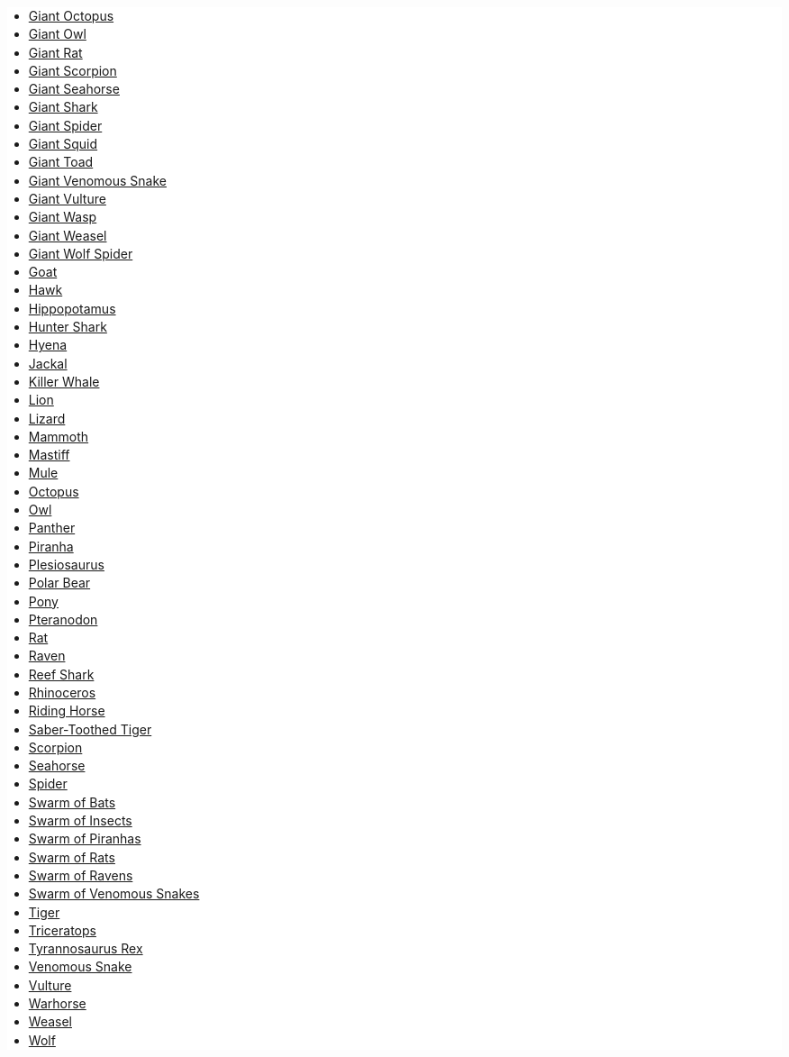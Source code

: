 - [Giant Octopus](/3-Mechanics/CLI/bestiary/beast/giant-octopus-xmm.md)  
- [Giant Owl](/3-Mechanics/CLI/bestiary/celestial/giant-owl-xmm.md)  
- [Giant Rat](/3-Mechanics/CLI/bestiary/beast/giant-rat-xmm.md)  
- [Giant Scorpion](/3-Mechanics/CLI/bestiary/beast/giant-scorpion-xmm.md)  
- [Giant Seahorse](/3-Mechanics/CLI/bestiary/beast/giant-seahorse-xmm.md)  
- [Giant Shark](/3-Mechanics/CLI/bestiary/beast/giant-shark-xmm.md)  
- [Giant Spider](/3-Mechanics/CLI/bestiary/beast/giant-spider-xmm.md)  
- [Giant Squid](/3-Mechanics/CLI/bestiary/beast/giant-squid-xmm.md)  
- [Giant Toad](/3-Mechanics/CLI/bestiary/beast/giant-toad-xmm.md)  
- [Giant Venomous Snake](/3-Mechanics/CLI/bestiary/beast/giant-venomous-snake-xmm.md)  
- [Giant Vulture](/3-Mechanics/CLI/bestiary/monstrosity/giant-vulture-xmm.md)  
- [Giant Wasp](/3-Mechanics/CLI/bestiary/beast/giant-wasp-xmm.md)  
- [Giant Weasel](/3-Mechanics/CLI/bestiary/beast/giant-weasel-xmm.md)  
- [Giant Wolf Spider](/3-Mechanics/CLI/bestiary/beast/giant-wolf-spider-xmm.md)  
- [Goat](/3-Mechanics/CLI/bestiary/beast/goat-xmm.md)  
- [Hawk](/3-Mechanics/CLI/bestiary/beast/hawk-xmm.md)  
- [Hippopotamus](/3-Mechanics/CLI/bestiary/beast/hippopotamus-xmm.md)  
- [Hunter Shark](/3-Mechanics/CLI/bestiary/beast/hunter-shark-xmm.md)  
- [Hyena](/3-Mechanics/CLI/bestiary/beast/hyena-xmm.md)  
- [Jackal](/3-Mechanics/CLI/bestiary/beast/jackal-xmm.md)  
- [Killer Whale](/3-Mechanics/CLI/bestiary/beast/killer-whale-xmm.md)  
- [Lion](/3-Mechanics/CLI/bestiary/beast/lion-xmm.md)  
- [Lizard](/3-Mechanics/CLI/bestiary/beast/lizard-xmm.md)  
- [Mammoth](/3-Mechanics/CLI/bestiary/beast/mammoth-xmm.md)  
- [Mastiff](/3-Mechanics/CLI/bestiary/beast/mastiff-xmm.md)  
- [Mule](/3-Mechanics/CLI/bestiary/beast/mule-xmm.md)  
- [Octopus](/3-Mechanics/CLI/bestiary/beast/octopus-xmm.md)  
- [Owl](/3-Mechanics/CLI/bestiary/beast/owl-xmm.md)  
- [Panther](/3-Mechanics/CLI/bestiary/beast/panther-xmm.md)  
- [Piranha](/3-Mechanics/CLI/bestiary/beast/piranha-xmm.md)  
- [Plesiosaurus](/3-Mechanics/CLI/bestiary/beast/plesiosaurus-xmm.md)  
- [Polar Bear](/3-Mechanics/CLI/bestiary/beast/polar-bear-xmm.md)  
- [Pony](/3-Mechanics/CLI/bestiary/beast/pony-xmm.md)  
- [Pteranodon](/3-Mechanics/CLI/bestiary/beast/pteranodon-xmm.md)  
- [Rat](/3-Mechanics/CLI/bestiary/beast/rat-xmm.md)  
- [Raven](/3-Mechanics/CLI/bestiary/beast/raven-xmm.md)  
- [Reef Shark](/3-Mechanics/CLI/bestiary/beast/reef-shark-xmm.md)  
- [Rhinoceros](/3-Mechanics/CLI/bestiary/beast/rhinoceros-xmm.md)  
- [Riding Horse](/3-Mechanics/CLI/bestiary/beast/riding-horse-xmm.md)  
- [Saber-Toothed Tiger](/3-Mechanics/CLI/bestiary/beast/saber-toothed-tiger-xmm.md)  
- [Scorpion](/3-Mechanics/CLI/bestiary/beast/scorpion-xmm.md)  
- [Seahorse](/3-Mechanics/CLI/bestiary/beast/seahorse-xmm.md)  
- [Spider](/3-Mechanics/CLI/bestiary/beast/spider-xmm.md)  
- [Swarm of Bats](/3-Mechanics/CLI/bestiary/beast/swarm-of-bats-xmm.md)  
- [Swarm of Insects](/3-Mechanics/CLI/bestiary/beast/swarm-of-insects-xmm.md)  
- [Swarm of Piranhas](/3-Mechanics/CLI/bestiary/beast/swarm-of-piranhas-xmm.md)  
- [Swarm of Rats](/3-Mechanics/CLI/bestiary/beast/swarm-of-rats-xmm.md)  
- [Swarm of Ravens](/3-Mechanics/CLI/bestiary/beast/swarm-of-ravens-xmm.md)  
- [Swarm of Venomous Snakes](/3-Mechanics/CLI/bestiary/beast/swarm-of-venomous-snakes-xmm.md)  
- [Tiger](/3-Mechanics/CLI/bestiary/beast/tiger-xmm.md)  
- [Triceratops](/3-Mechanics/CLI/bestiary/beast/triceratops-xmm.md)  
- [Tyrannosaurus Rex](/3-Mechanics/CLI/bestiary/beast/tyrannosaurus-rex-xmm.md)  
- [Venomous Snake](/3-Mechanics/CLI/bestiary/beast/venomous-snake-xmm.md)  
- [Vulture](/3-Mechanics/CLI/bestiary/beast/vulture-xmm.md)  
- [Warhorse](/3-Mechanics/CLI/bestiary/beast/warhorse-xmm.md)  
- [Weasel](/3-Mechanics/CLI/bestiary/beast/weasel-xmm.md)  
- [Wolf](/3-Mechanics/CLI/bestiary/beast/wolf-xmm.md)  
